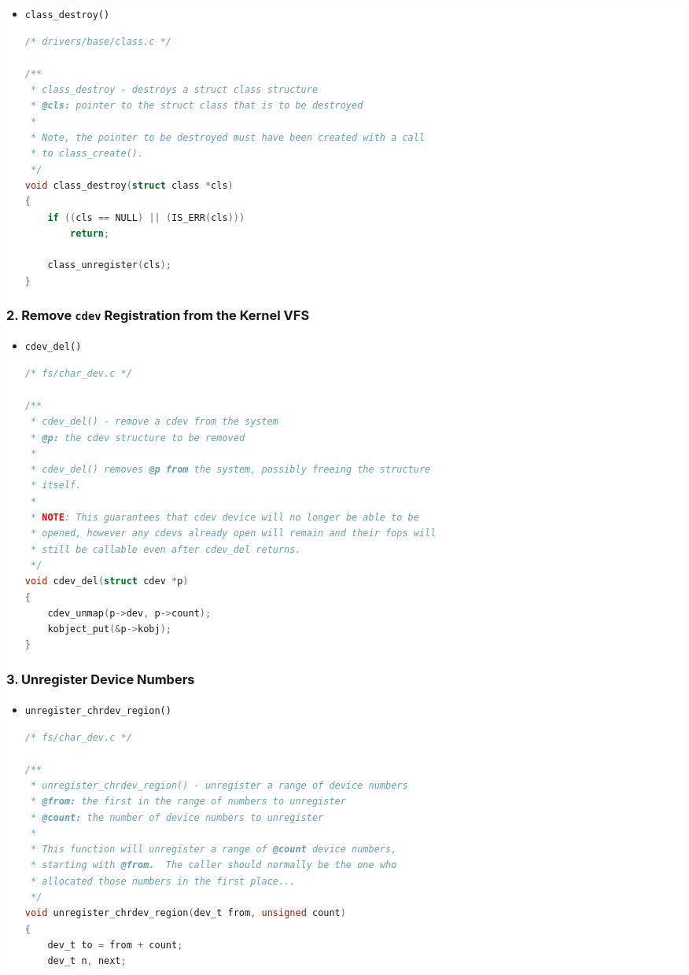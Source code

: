 * `class_destroy()`

  ```c
  /* drivers/base/class.c */
  
  /**
   * class_destroy - destroys a struct class structure
   * @cls: pointer to the struct class that is to be destroyed
   *
   * Note, the pointer to be destroyed must have been created with a call
   * to class_create().
   */
  void class_destroy(struct class *cls)
  {
      if ((cls == NULL) || (IS_ERR(cls)))
          return;
  
      class_unregister(cls);
  }
  ```

### 2. Remove `cdev` Registration from the Kernel VFS

* `cdev_del()`

  ```c
  /* fs/char_dev.c */
  
  /**
   * cdev_del() - remove a cdev from the system
   * @p: the cdev structure to be removed
   *
   * cdev_del() removes @p from the system, possibly freeing the structure
   * itself.
   *
   * NOTE: This guarantees that cdev device will no longer be able to be
   * opened, however any cdevs already open will remain and their fops will
   * still be callable even after cdev_del returns.
   */
  void cdev_del(struct cdev *p) 
  {
      cdev_unmap(p->dev, p->count);
      kobject_put(&p->kobj);
  }
  ```

### 3. Unregister Device Numbers

* `unregister_chrdev_region()`

  ```c
  /* fs/char_dev.c */
  
  /**
   * unregister_chrdev_region() - unregister a range of device numbers
   * @from: the first in the range of numbers to unregister
   * @count: the number of device numbers to unregister
   *
   * This function will unregister a range of @count device numbers,
   * starting with @from.  The caller should normally be the one who
   * allocated those numbers in the first place...
   */
  void unregister_chrdev_region(dev_t from, unsigned count)
  {
      dev_t to = from + count;
      dev_t n, next;
  ```